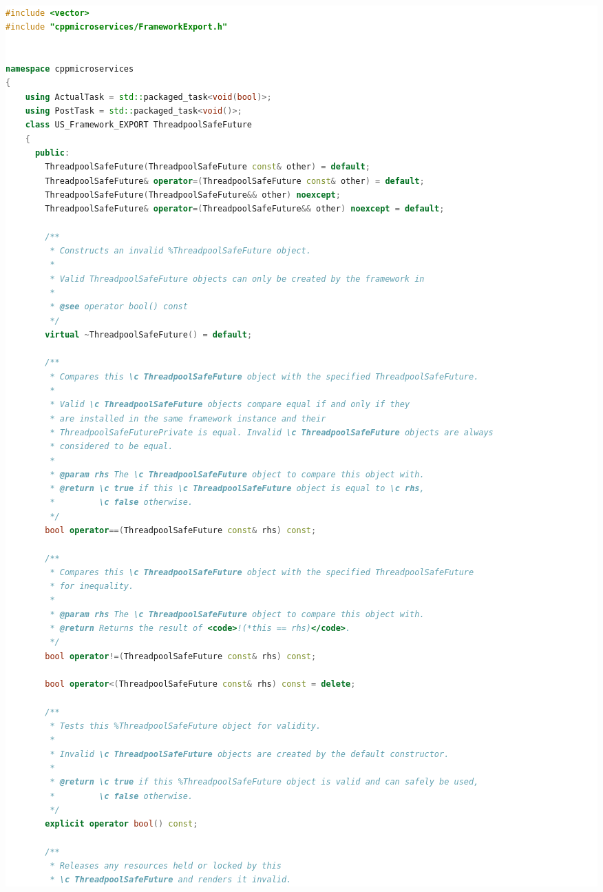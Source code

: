 ```c++
#include <vector>
#include "cppmicroservices/FrameworkExport.h"


namespace cppmicroservices
{
    using ActualTask = std::packaged_task<void(bool)>;
    using PostTask = std::packaged_task<void()>;
    class US_Framework_EXPORT ThreadpoolSafeFuture
    {
      public:
        ThreadpoolSafeFuture(ThreadpoolSafeFuture const& other) = default;
        ThreadpoolSafeFuture& operator=(ThreadpoolSafeFuture const& other) = default;
        ThreadpoolSafeFuture(ThreadpoolSafeFuture&& other) noexcept;
        ThreadpoolSafeFuture& operator=(ThreadpoolSafeFuture&& other) noexcept = default;

        /** 
         * Constructs an invalid %ThreadpoolSafeFuture object.
         *
         * Valid ThreadpoolSafeFuture objects can only be created by the framework in
         *
         * @see operator bool() const
         */
        virtual ~ThreadpoolSafeFuture() = default;

        /**
         * Compares this \c ThreadpoolSafeFuture object with the specified ThreadpoolSafeFuture.
         *
         * Valid \c ThreadpoolSafeFuture objects compare equal if and only if they
         * are installed in the same framework instance and their
         * ThreadpoolSafeFuturePrivate is equal. Invalid \c ThreadpoolSafeFuture objects are always
         * considered to be equal.
         *
         * @param rhs The \c ThreadpoolSafeFuture object to compare this object with.
         * @return \c true if this \c ThreadpoolSafeFuture object is equal to \c rhs,
         *         \c false otherwise.
         */
        bool operator==(ThreadpoolSafeFuture const& rhs) const;

        /**
         * Compares this \c ThreadpoolSafeFuture object with the specified ThreadpoolSafeFuture
         * for inequality.
         *
         * @param rhs The \c ThreadpoolSafeFuture object to compare this object with.
         * @return Returns the result of <code>!(*this == rhs)</code>.
         */
        bool operator!=(ThreadpoolSafeFuture const& rhs) const;

        bool operator<(ThreadpoolSafeFuture const& rhs) const = delete;

        /**
         * Tests this %ThreadpoolSafeFuture object for validity.
         *
         * Invalid \c ThreadpoolSafeFuture objects are created by the default constructor.
         *
         * @return \c true if this %ThreadpoolSafeFuture object is valid and can safely be used,
         *         \c false otherwise.
         */
        explicit operator bool() const;

        /**
         * Releases any resources held or locked by this
         * \c ThreadpoolSafeFuture and renders it invalid.
```